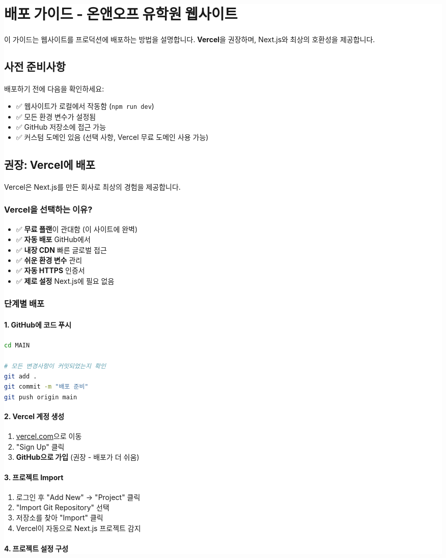 # 배포 가이드 - 온앤오프 유학원 웹사이트

이 가이드는 웹사이트를 프로덕션에 배포하는 방법을 설명합니다. **Vercel**을 권장하며, Next.js와 최상의 호환성을 제공합니다.

## 사전 준비사항

배포하기 전에 다음을 확인하세요:
- ✅ 웹사이트가 로컬에서 작동함 (`npm run dev`)
- ✅ 모든 환경 변수가 설정됨
- ✅ GitHub 저장소에 접근 가능
- ✅ 커스텀 도메인 있음 (선택 사항, Vercel 무료 도메인 사용 가능)

## 권장: Vercel에 배포

Vercel은 Next.js를 만든 회사로 최상의 경험을 제공합니다.

### Vercel을 선택하는 이유?

- ✅ **무료 플랜**이 관대함 (이 사이트에 완벽)
- ✅ **자동 배포** GitHub에서
- ✅ **내장 CDN** 빠른 글로벌 접근
- ✅ **쉬운 환경 변수** 관리
- ✅ **자동 HTTPS** 인증서
- ✅ **제로 설정** Next.js에 필요 없음

### 단계별 배포

#### 1. GitHub에 코드 푸시

```bash
cd MAIN

# 모든 변경사항이 커밋되었는지 확인
git add .
git commit -m "배포 준비"
git push origin main
```

#### 2. Vercel 계정 생성

1. [vercel.com](https://vercel.com)으로 이동
2. "Sign Up" 클릭
3. **GitHub으로 가입** (권장 - 배포가 더 쉬움)

#### 3. 프로젝트 Import

1. 로그인 후 "Add New" → "Project" 클릭
2. "Import Git Repository" 선택
3. 저장소를 찾아 "Import" 클릭
4. Vercel이 자동으로 Next.js 프로젝트 감지

#### 4. 프로젝트 설정 구성
